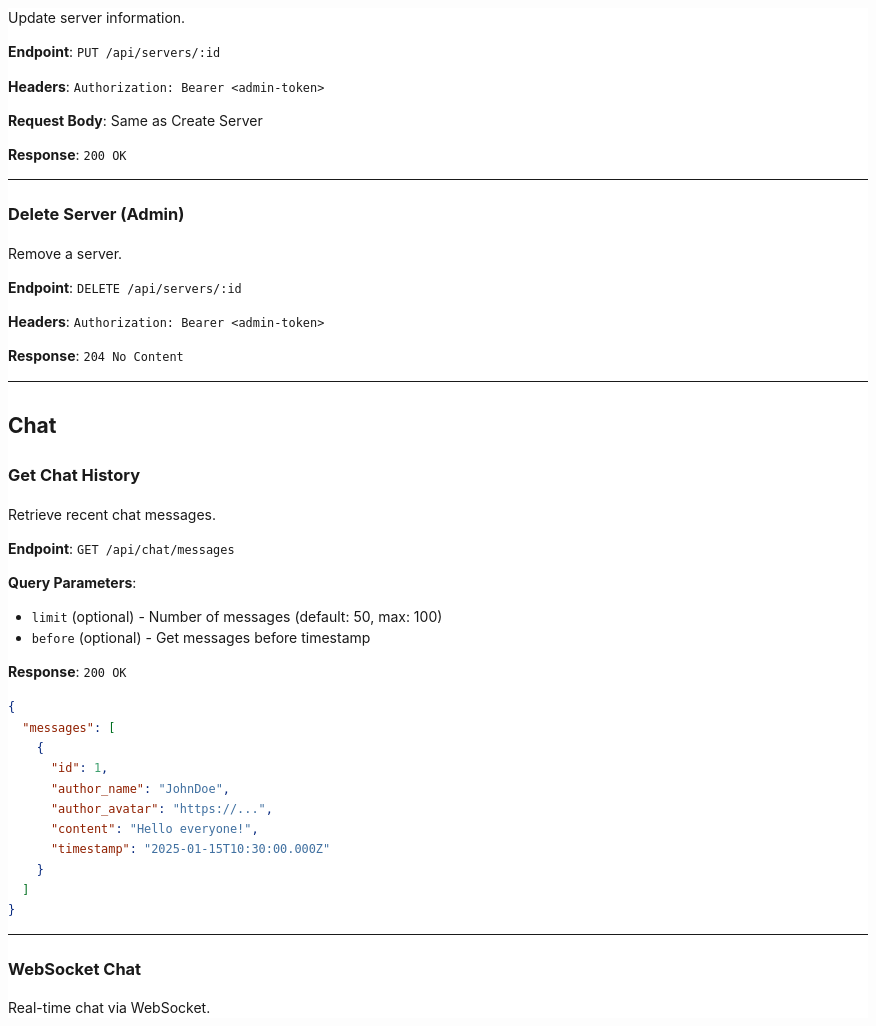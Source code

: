 Update server information.

**Endpoint**: `PUT /api/servers/:id`

**Headers**: `Authorization: Bearer <admin-token>`

**Request Body**: Same as Create Server

**Response**: `200 OK`

---

### Delete Server (Admin)

Remove a server.

**Endpoint**: `DELETE /api/servers/:id`

**Headers**: `Authorization: Bearer <admin-token>`

**Response**: `204 No Content`

---

## Chat

### Get Chat History

Retrieve recent chat messages.

**Endpoint**: `GET /api/chat/messages`

**Query Parameters**:
- `limit` (optional) - Number of messages (default: 50, max: 100)
- `before` (optional) - Get messages before timestamp

**Response**: `200 OK`
```json
{
  "messages": [
    {
      "id": 1,
      "author_name": "JohnDoe",
      "author_avatar": "https://...",
      "content": "Hello everyone!",
      "timestamp": "2025-01-15T10:30:00.000Z"
    }
  ]
}
```

---

### WebSocket Chat

Real-time chat via WebSocket.
